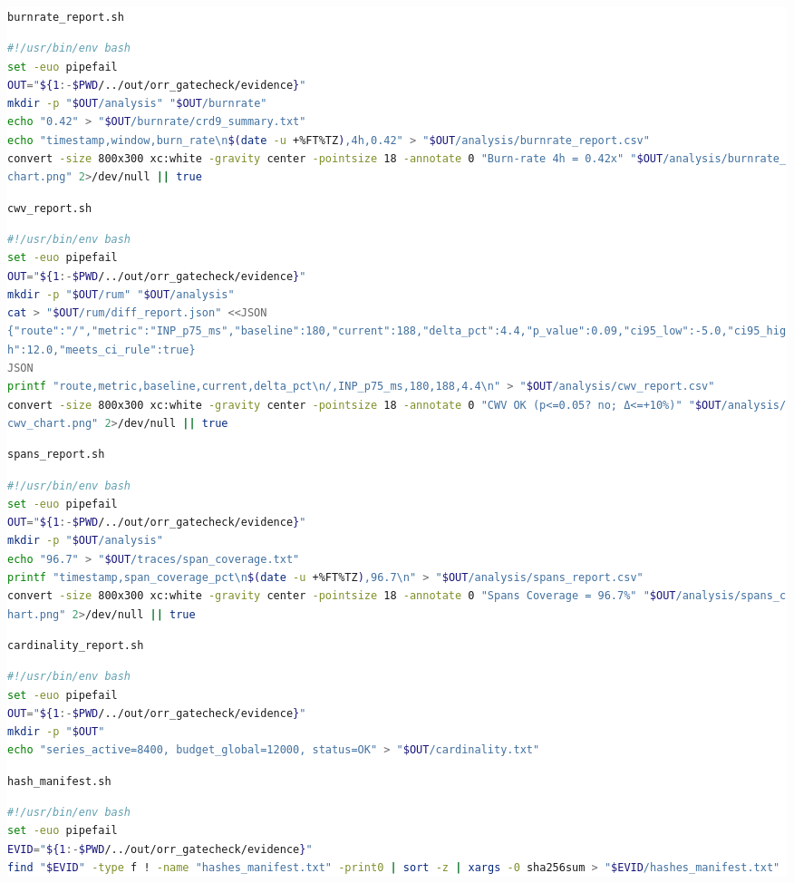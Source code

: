`burnrate_report.sh`

```bash
#!/usr/bin/env bash
set -euo pipefail
OUT="${1:-$PWD/../out/orr_gatecheck/evidence}"
mkdir -p "$OUT/analysis" "$OUT/burnrate"
echo "0.42" > "$OUT/burnrate/crd9_summary.txt"
echo "timestamp,window,burn_rate\n$(date -u +%FT%TZ),4h,0.42" > "$OUT/analysis/burnrate_report.csv"
convert -size 800x300 xc:white -gravity center -pointsize 18 -annotate 0 "Burn-rate 4h = 0.42x" "$OUT/analysis/burnrate_chart.png" 2>/dev/null || true
```

`cwv_report.sh`

```bash
#!/usr/bin/env bash
set -euo pipefail
OUT="${1:-$PWD/../out/orr_gatecheck/evidence}"
mkdir -p "$OUT/rum" "$OUT/analysis"
cat > "$OUT/rum/diff_report.json" <<JSON
{"route":"/","metric":"INP_p75_ms","baseline":180,"current":188,"delta_pct":4.4,"p_value":0.09,"ci95_low":-5.0,"ci95_high":12.0,"meets_ci_rule":true}
JSON
printf "route,metric,baseline,current,delta_pct\n/,INP_p75_ms,180,188,4.4\n" > "$OUT/analysis/cwv_report.csv"
convert -size 800x300 xc:white -gravity center -pointsize 18 -annotate 0 "CWV OK (p<=0.05? no; Δ<=+10%)" "$OUT/analysis/cwv_chart.png" 2>/dev/null || true
```

`spans_report.sh`

```bash
#!/usr/bin/env bash
set -euo pipefail
OUT="${1:-$PWD/../out/orr_gatecheck/evidence}"
mkdir -p "$OUT/analysis"
echo "96.7" > "$OUT/traces/span_coverage.txt"
printf "timestamp,span_coverage_pct\n$(date -u +%FT%TZ),96.7\n" > "$OUT/analysis/spans_report.csv"
convert -size 800x300 xc:white -gravity center -pointsize 18 -annotate 0 "Spans Coverage = 96.7%" "$OUT/analysis/spans_chart.png" 2>/dev/null || true
```

`cardinality_report.sh`

```bash
#!/usr/bin/env bash
set -euo pipefail
OUT="${1:-$PWD/../out/orr_gatecheck/evidence}"
mkdir -p "$OUT"
echo "series_active=8400, budget_global=12000, status=OK" > "$OUT/cardinality.txt"
```

`hash_manifest.sh`

```bash
#!/usr/bin/env bash
set -euo pipefail
EVID="${1:-$PWD/../out/orr_gatecheck/evidence}"
find "$EVID" -type f ! -name "hashes_manifest.txt" -print0 | sort -z | xargs -0 sha256sum > "$EVID/hashes_manifest.txt"
```
